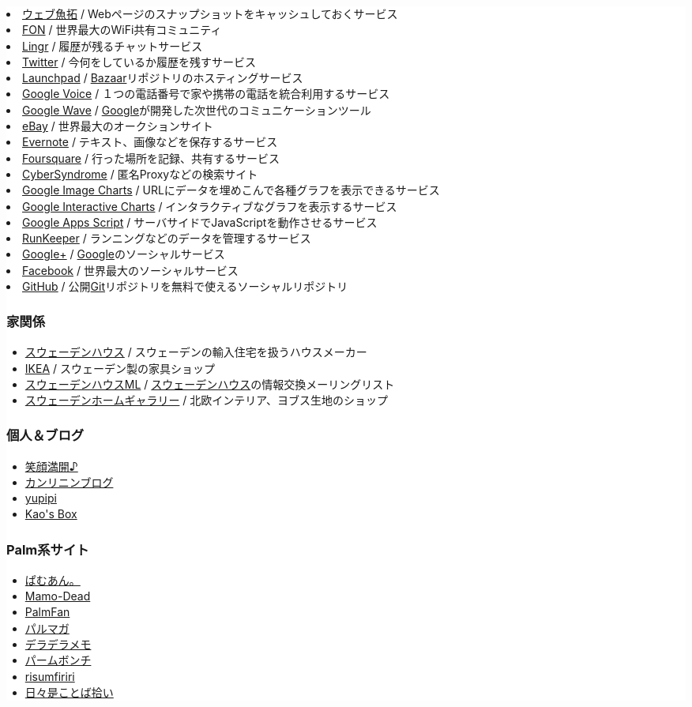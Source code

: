 <li><a href="http://megalodon.jp">ウェブ魚拓</a> / Webページのスナップショットをキャッシュしておくサービス</li>
<li><a href="http://jp.fon.com/">FON</a> / 世界最大のWiFi共有コミュニティ</li>
<li><a href="http://www.lingr.com/">Lingr</a> / 履歴が残るチャットサービス</li>
<li><a href="http://www.twitter.com">Twitter</a> / 今何をしているか履歴を残すサービス</li>
<li><a href="http://launchpad.net">Launchpad</a> / <a href="http://bazaar-vcs.org/">Bazaar</a>リポジトリのホスティングサービス</li>
<li><a href="http://www.google.com/voice">Google Voice</a> / １つの電話番号で家や携帯の電話を統合利用するサービス</li>
<li><a href="http://wave.google.com/">Google Wave</a> / <a href="http://www.google.co.jp/">Google</a>が開発した次世代のコミュニケーションツール</li>
<li><a href="http://www.ebay.com">eBay</a> / 世界最大のオークションサイト</li>
<li><a href="http://www.evernote.com/">Evernote</a> / テキスト、画像などを保存するサービス</li>
<li><a href="http://foursquare.com/">Foursquare</a> / 行った場所を記録、共有するサービス</li>
<li><a href="http://www.cybersyndrome.net/">CyberSyndrome</a> / 匿名Proxyなどの検索サイト</li>
<li><a href="http://code.google.com/intl/ja/apis/chart/">Google Image Charts</a> / URLにデータを埋めこんで各種グラフを表示できるサービス</li>
<li><a href="http://code.google.com/intl/ja/apis/visualization/interactive_charts.html">Google Interactive Charts</a> / インタラクティブなグラフを表示するサービス</li>
<li><a href="http://code.google.com/intl/ja/googleapps/appsscript/">Google Apps Script</a> / サーバサイドでJavaScriptを動作させるサービス</li>
<li><a href="http://runkeeper.com/">RunKeeper</a> / ランニングなどのデータを管理するサービス</li>
<li><a href="https://plus.google.com/">Google+</a> / <a href="http://www.google.co.jp/">Google</a>のソーシャルサービス</li>
<li><a href="https://www.facebook.com/">Facebook</a> / 世界最大のソーシャルサービス</li>
<li><a href="https://github.com/">GitHub</a> / 公開<a href="http://git-scm.com/">Git</a>リポジトリを無料で使えるソーシャルリポジトリ</li>
</ul>
<h3>家関係</h3>
<ul>
<li><a href="http://www.swedenhouse.co.jp/">スウェーデンハウス</a> / スウェーデンの輸入住宅を扱うハウスメーカー</li>
<li><a href="http://www.ikea.jp/">IKEA</a> / スウェーデン製の家具ショップ</li>
<li><a href="http://nakayama.com/swedenhouse/">スウェーデンハウスML</a> / <a href="http://www.swedenhouse.co.jp/">スウェーデンハウス</a>の情報交換メーリングリスト</li>
<li><a href="http://home.att.ne.jp/wave/abacus/SHG/Welcome/">スウェーデンホームギャラリー</a> / 北欧インテリア、ヨブス生地のショップ</li>
</ul>
<h3>個人＆ブログ</h3>
<ul>
<li><a href="http://greengreen.tea-nifty.com/">笑顔満開♪</a></li>
<li><a href="http://blog.sociono.net/">カンリニンブログ</a></li>
<li><a href="http://del.icio.us/yoshimov/id:yupipi">yupipi</a></li>
<li><a href="http://plaza.rakuten.co.jp/kaobox/">Kao's Box</a></li>
</ul>
<h3>Palm系サイト</h3>
<ul>
<li><a href="http://michieru.com/pamu-an/index.shtml">ぱむあん。</a></li>
<li><a href="http://mamosuke.web.infoseek.co.jp/">Mamo-Dead</a></li>
<li><a href="http://www.palmfan.com/">PalmFan</a></li>
<li><a href="http://www.ipal.jp/i/">パルマガ</a></li>
<li><a href="http://decoct.site.ne.jp/visor/memo/">デラデラメモ</a></li>
<li><a href="http://www5d.biglobe.ne.jp/~tin/">パームボンチ</a></li>
<li><a href="http://home.kimo.com.tw/risumfiriri/palm.htm">risumfiriri</a></li>
<li><a href="http://vwta.kir.jp/">日々是ことば拾い</a></li>
</ul>
